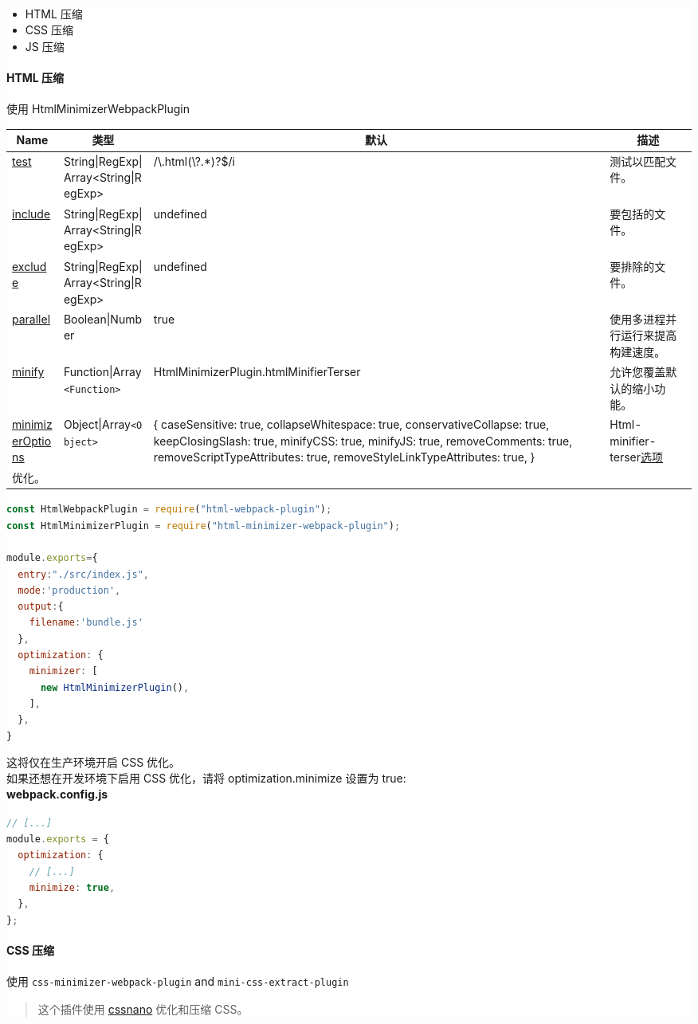 - HTML 压缩
- CSS 压缩
- JS 压缩

#### HTML 压缩

使用 HtmlMinimizerWebpackPlugin

| **Name** | **类型** | **默认** | **描述** |
| --- | --- | --- | --- |
| [test](https://webpack.docschina.org/plugins/html-minimizer-webpack-plugin/#test) | String&#124;RegExp&#124;Array<String&#124;RegExp> | /\\.html(\\?.*)?$/i | 测试以匹配文件。 |
| [include](https://webpack.docschina.org/plugins/html-minimizer-webpack-plugin/#include) | String&#124;RegExp&#124;Array<String&#124;RegExp> | undefined | 要包括的文件。 |
| [exclude](https://webpack.docschina.org/plugins/html-minimizer-webpack-plugin/#exclude) | String&#124;RegExp&#124;Array<String&#124;RegExp> | undefined | 要排除的文件。 |
| [parallel](https://webpack.docschina.org/plugins/html-minimizer-webpack-plugin/#parallel) | Boolean&#124;Number | true | 使用多进程并行运行来提高构建速度。 |
| [minify](https://webpack.docschina.org/plugins/html-minimizer-webpack-plugin/#minify) | Function&#124;Array`<Function>`  | HtmlMinimizerPlugin.htmlMinifierTerser | 允许您覆盖默认的缩小功能。 |
| [minimizerOptions](https://webpack.docschina.org/plugins/html-minimizer-webpack-plugin/#minimizeroptions) | Object&#124;Array`<Object>` | { caseSensitive: true, collapseWhitespace: true, conservativeCollapse: true, keepClosingSlash: true, minifyCSS: true, minifyJS: true, removeComments: true, removeScriptTypeAttributes: true, removeStyleLinkTypeAttributes: true, } | Html-minifier-terser[选项](https://github.com/terser/html-minifier-terser#options-quick-reference)
优化。 |

```javascript
const HtmlWebpackPlugin = require("html-webpack-plugin");
const HtmlMinimizerPlugin = require("html-minimizer-webpack-plugin");

module.exports={
  entry:"./src/index.js",
  mode:'production',
  output:{
    filename:'bundle.js'
  },
  optimization: {
    minimizer: [
      new HtmlMinimizerPlugin(),
    ],
  },
}
```
这将仅在生产环境开启 CSS 优化。<br />如果还想在开发环境下启用 CSS 优化，请将 optimization.minimize 设置为 true:<br />**webpack.config.js**
```javascript
// [...] 
module.exports = {
  optimization: {
    // [...]
    minimize: true,
  },
};
```

#### CSS 压缩
使用 `css-minimizer-webpack-plugin` and `mini-css-extract-plugin`
> 这个插件使用 [cssnano](https://cssnano.co/) 优化和压缩 CSS。
